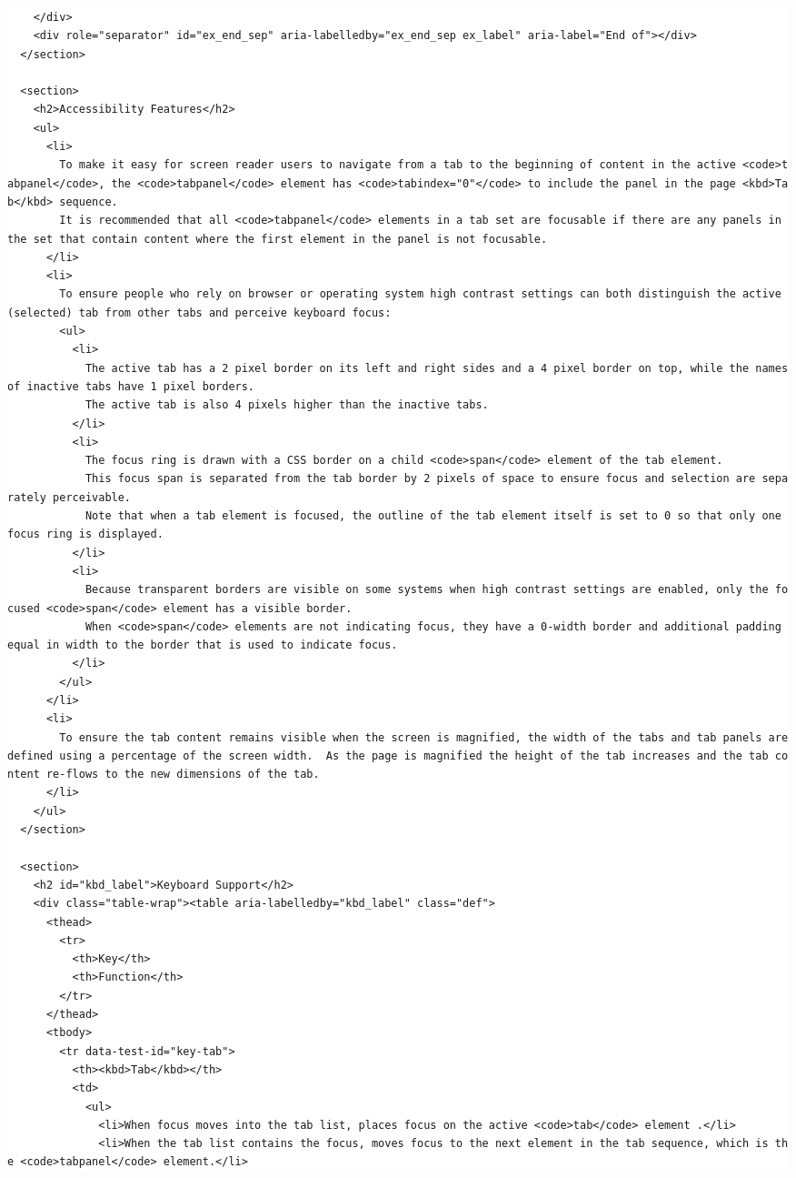         </div>
        <div role="separator" id="ex_end_sep" aria-labelledby="ex_end_sep ex_label" aria-label="End of"></div>
      </section>

      <section>
        <h2>Accessibility Features</h2>
        <ul>
          <li>
            To make it easy for screen reader users to navigate from a tab to the beginning of content in the active <code>tabpanel</code>, the <code>tabpanel</code> element has <code>tabindex="0"</code> to include the panel in the page <kbd>Tab</kbd> sequence.
            It is recommended that all <code>tabpanel</code> elements in a tab set are focusable if there are any panels in the set that contain content where the first element in the panel is not focusable.
          </li>
          <li>
            To ensure people who rely on browser or operating system high contrast settings can both distinguish the active (selected) tab from other tabs and perceive keyboard focus:
            <ul>
              <li>
                The active tab has a 2 pixel border on its left and right sides and a 4 pixel border on top, while the names of inactive tabs have 1 pixel borders.
                The active tab is also 4 pixels higher than the inactive tabs.
              </li>
              <li>
                The focus ring is drawn with a CSS border on a child <code>span</code> element of the tab element.
                This focus span is separated from the tab border by 2 pixels of space to ensure focus and selection are separately perceivable.
                Note that when a tab element is focused, the outline of the tab element itself is set to 0 so that only one focus ring is displayed.
              </li>
              <li>
                Because transparent borders are visible on some systems when high contrast settings are enabled, only the focused <code>span</code> element has a visible border.
                When <code>span</code> elements are not indicating focus, they have a 0-width border and additional padding equal in width to the border that is used to indicate focus.
              </li>
            </ul>
          </li>
          <li>
            To ensure the tab content remains visible when the screen is magnified, the width of the tabs and tab panels are defined using a percentage of the screen width.  As the page is magnified the height of the tab increases and the tab content re-flows to the new dimensions of the tab.
          </li>
        </ul>
      </section>

      <section>
        <h2 id="kbd_label">Keyboard Support</h2>
        <div class="table-wrap"><table aria-labelledby="kbd_label" class="def">
          <thead>
            <tr>
              <th>Key</th>
              <th>Function</th>
            </tr>
          </thead>
          <tbody>
            <tr data-test-id="key-tab">
              <th><kbd>Tab</kbd></th>
              <td>
                <ul>
                  <li>When focus moves into the tab list, places focus on the active <code>tab</code> element .</li>
                  <li>When the tab list contains the focus, moves focus to the next element in the tab sequence, which is the <code>tabpanel</code> element.</li>